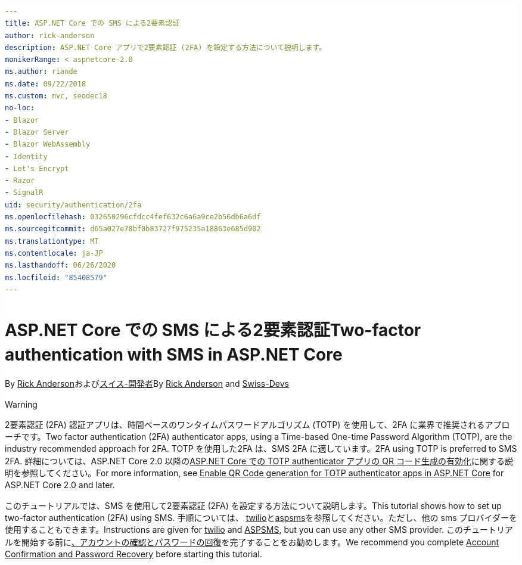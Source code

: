 ```yaml
---
title: ASP.NET Core での SMS による2要素認証
author: rick-anderson
description: ASP.NET Core アプリで2要素認証 (2FA) を設定する方法について説明します。
monikerRange: < aspnetcore-2.0
ms.author: riande
ms.date: 09/22/2018
ms.custom: mvc, seodec18
no-loc:
- Blazor
- Blazor Server
- Blazor WebAssembly
- Identity
- Let's Encrypt
- Razor
- SignalR
uid: security/authentication/2fa
ms.openlocfilehash: 032650296cfdcc4fef632c6a6a9ce2b56db6a6df
ms.sourcegitcommit: d65a027e78bf0b83727f975235a18863e685d902
ms.translationtype: MT
ms.contentlocale: ja-JP
ms.lasthandoff: 06/26/2020
ms.locfileid: "85408579"
---
```

# <a name="two-factor-authentication-with-sms-in-aspnet-core"></a><span data-ttu-id="f37c4-103">ASP.NET Core での SMS による2要素認証</span><span class="sxs-lookup"><span data-stu-id="f37c4-103">Two-factor authentication with SMS in ASP.NET Core</span></span>

<span data-ttu-id="f37c4-104">By [Rick Anderson](https://twitter.com/RickAndMSFT)および[スイス-開発者](https://github.com/Swiss-Devs)</span><span class="sxs-lookup"><span data-stu-id="f37c4-104">By [Rick Anderson](https://twitter.com/RickAndMSFT) and [Swiss-Devs](https://github.com/Swiss-Devs)</span></span>

>[!WARNING]
> <span data-ttu-id="f37c4-105">2要素認証 (2FA) 認証アプリは、時間ベースのワンタイムパスワードアルゴリズム (TOTP) を使用して、2FA に業界で推奨されるアプローチです。</span><span class="sxs-lookup"><span data-stu-id="f37c4-105">Two factor authentication (2FA) authenticator apps, using a Time-based One-time Password Algorithm (TOTP), are the industry recommended approach for 2FA.</span></span> <span data-ttu-id="f37c4-106">TOTP を使用した2FA は、SMS 2FA に適しています。</span><span class="sxs-lookup"><span data-stu-id="f37c4-106">2FA using TOTP is preferred to SMS 2FA.</span></span> <span data-ttu-id="f37c4-107">詳細については、ASP.NET Core 2.0 以降の[ASP.NET Core での TOTP authenticator アプリの QR コード生成の有効化](xref:security/authentication/identity-enable-qrcodes)に関する説明を参照してください。</span><span class="sxs-lookup"><span data-stu-id="f37c4-107">For more information, see [Enable QR Code generation for TOTP authenticator apps in ASP.NET Core](xref:security/authentication/identity-enable-qrcodes) for ASP.NET Core 2.0 and later.</span></span>

<span data-ttu-id="f37c4-108">このチュートリアルでは、SMS を使用して2要素認証 (2FA) を設定する方法について説明します。</span><span class="sxs-lookup"><span data-stu-id="f37c4-108">This tutorial shows how to set up two-factor authentication (2FA) using SMS.</span></span> <span data-ttu-id="f37c4-109">手順については、 [twilio](https://www.twilio.com/)と[aspsms](https://www.aspsms.com/asp.net/identity/core/testcredits/)を参照してください。ただし、他の sms プロバイダーを使用することもできます。</span><span class="sxs-lookup"><span data-stu-id="f37c4-109">Instructions are given for [twilio](https://www.twilio.com/) and [ASPSMS](https://www.aspsms.com/asp.net/identity/core/testcredits/), but you can use any other SMS provider.</span></span> <span data-ttu-id="f37c4-110">このチュートリアルを開始する前に[、アカウントの確認とパスワードの回復](xref:security/authentication/accconfirm)を完了することをお勧めします。</span><span class="sxs-lookup"><span data-stu-id="f37c4-110">We recommend you complete [Account Confirmation and Password Recovery](xref:security/authentication/accconfirm) before starting this tutorial.</span></span>
